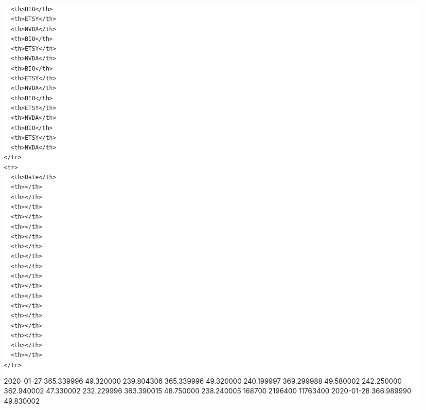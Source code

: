       <th>BIO</th>
      <th>ETSY</th>
      <th>NVDA</th>
      <th>BIO</th>
      <th>ETSY</th>
      <th>NVDA</th>
      <th>BIO</th>
      <th>ETSY</th>
      <th>NVDA</th>
      <th>BIO</th>
      <th>ETSY</th>
      <th>NVDA</th>
      <th>BIO</th>
      <th>ETSY</th>
      <th>NVDA</th>
    </tr>
    <tr>
      <th>Date</th>
      <th></th>
      <th></th>
      <th></th>
      <th></th>
      <th></th>
      <th></th>
      <th></th>
      <th></th>
      <th></th>
      <th></th>
      <th></th>
      <th></th>
      <th></th>
      <th></th>
      <th></th>
      <th></th>
      <th></th>
      <th></th>
    </tr>
  </thead>
  <tbody>
    <tr>
      <th>2020-01-27</th>
      <td>365.339996</td>
      <td>49.320000</td>
      <td>239.804306</td>
      <td>365.339996</td>
      <td>49.320000</td>
      <td>240.199997</td>
      <td>369.299988</td>
      <td>49.580002</td>
      <td>242.250000</td>
      <td>362.940002</td>
      <td>47.330002</td>
      <td>232.229996</td>
      <td>363.390015</td>
      <td>48.750000</td>
      <td>238.240005</td>
      <td>168700</td>
      <td>2196400</td>
      <td>11763400</td>
    </tr>
    <tr>
      <th>2020-01-28</th>
      <td>366.989990</td>
      <td>49.830002</td>